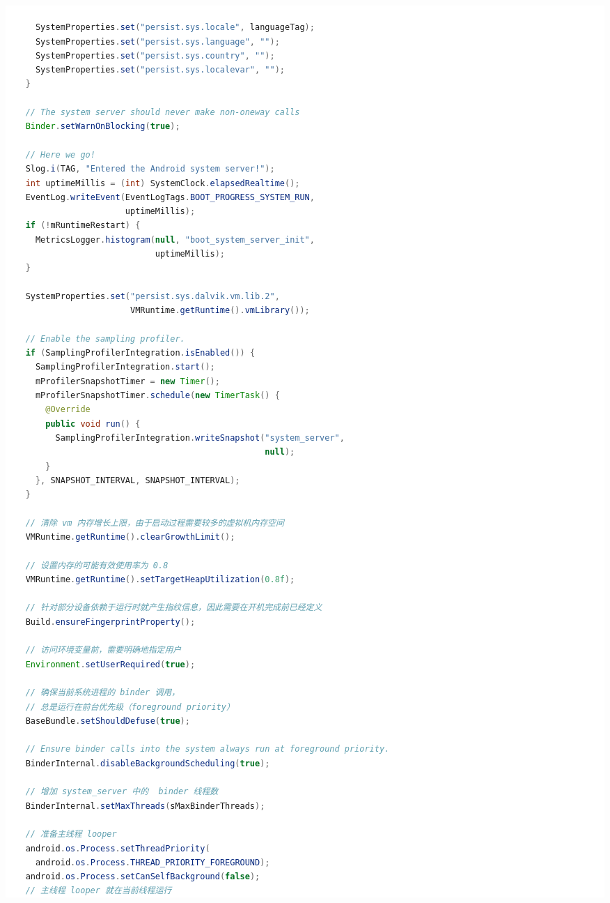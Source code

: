 ```java

      SystemProperties.set("persist.sys.locale", languageTag);
      SystemProperties.set("persist.sys.language", "");
      SystemProperties.set("persist.sys.country", "");
      SystemProperties.set("persist.sys.localevar", "");
    }

    // The system server should never make non-oneway calls
    Binder.setWarnOnBlocking(true);

    // Here we go!
    Slog.i(TAG, "Entered the Android system server!");
    int uptimeMillis = (int) SystemClock.elapsedRealtime();
    EventLog.writeEvent(EventLogTags.BOOT_PROGRESS_SYSTEM_RUN, 
                        uptimeMillis);
    if (!mRuntimeRestart) {
      MetricsLogger.histogram(null, "boot_system_server_init", 
                              uptimeMillis);
    }

    SystemProperties.set("persist.sys.dalvik.vm.lib.2", 
                         VMRuntime.getRuntime().vmLibrary());

    // Enable the sampling profiler.
    if (SamplingProfilerIntegration.isEnabled()) {
      SamplingProfilerIntegration.start();
      mProfilerSnapshotTimer = new Timer();
      mProfilerSnapshotTimer.schedule(new TimerTask() {
        @Override
        public void run() {
          SamplingProfilerIntegration.writeSnapshot("system_server",
                                                    null);
        }
      }, SNAPSHOT_INTERVAL, SNAPSHOT_INTERVAL);
    }

    // 清除 vm 内存增长上限，由于启动过程需要较多的虚拟机内存空间
    VMRuntime.getRuntime().clearGrowthLimit();

    // 设置内存的可能有效使用率为 0.8
    VMRuntime.getRuntime().setTargetHeapUtilization(0.8f);

    // 针对部分设备依赖于运行时就产生指纹信息，因此需要在开机完成前已经定义
    Build.ensureFingerprintProperty();

    // 访问环境变量前，需要明确地指定用户
    Environment.setUserRequired(true);

    // 确保当前系统进程的 binder 调用，
    // 总是运行在前台优先级（foreground priority）
    BaseBundle.setShouldDefuse(true);

    // Ensure binder calls into the system always run at foreground priority.
    BinderInternal.disableBackgroundScheduling(true);

    // 增加 system_server 中的  binder 线程数
    BinderInternal.setMaxThreads(sMaxBinderThreads);

    // 准备主线程 looper
    android.os.Process.setThreadPriority(
      android.os.Process.THREAD_PRIORITY_FOREGROUND);
    android.os.Process.setCanSelfBackground(false);
    // 主线程 looper 就在当前线程运行
```